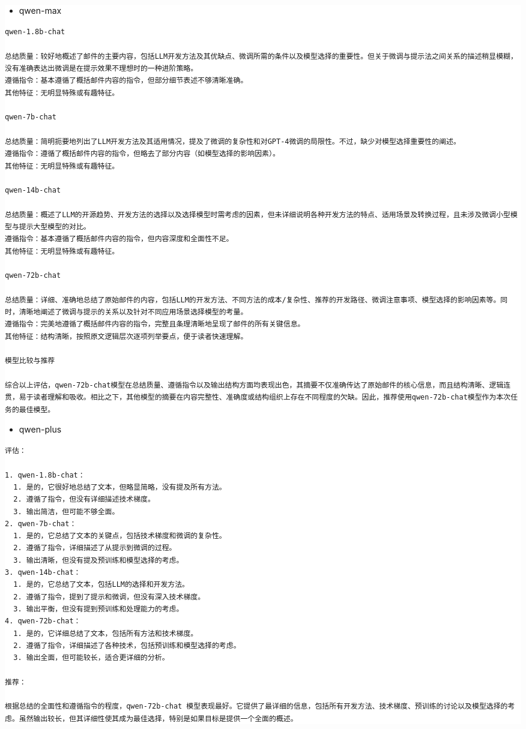 ```
```

- qwen-max
```
qwen-1.8b-chat

总结质量：较好地概述了邮件的主要内容，包括LLM开发方法及其优缺点、微调所需的条件以及模型选择的重要性。但关于微调与提示法之间关系的描述稍显模糊，没有准确表达出微调是在提示效果不理想时的一种进阶策略。
遵循指令：基本遵循了概括邮件内容的指令，但部分细节表述不够清晰准确。
其他特征：无明显特殊或有趣特征。

qwen-7b-chat

总结质量：简明扼要地列出了LLM开发方法及其适用情况，提及了微调的复杂性和对GPT-4微调的局限性。不过，缺少对模型选择重要性的阐述。
遵循指令：遵循了概括邮件内容的指令，但略去了部分内容（如模型选择的影响因素）。
其他特征：无明显特殊或有趣特征。

qwen-14b-chat

总结质量：概述了LLM的开源趋势、开发方法的选择以及选择模型时需考虑的因素，但未详细说明各种开发方法的特点、适用场景及转换过程，且未涉及微调小型模型与提示大型模型的对比。
遵循指令：基本遵循了概括邮件内容的指令，但内容深度和全面性不足。
其他特征：无明显特殊或有趣特征。

qwen-72b-chat

总结质量：详细、准确地总结了原始邮件的内容，包括LLM的开发方法、不同方法的成本/复杂性、推荐的开发路径、微调注意事项、模型选择的影响因素等。同时，清晰地阐述了微调与提示的关系以及针对不同应用场景选择模型的考量。
遵循指令：完美地遵循了概括邮件内容的指令，完整且条理清晰地呈现了邮件的所有关键信息。
其他特征：结构清晰，按照原文逻辑层次逐项列举要点，便于读者快速理解。

模型比较与推荐

综合以上评估，qwen-72b-chat模型在总结质量、遵循指令以及输出结构方面均表现出色，其摘要不仅准确传达了原始邮件的核心信息，而且结构清晰、逻辑连贯，易于读者理解和吸收。相比之下，其他模型的摘要在内容完整性、准确度或结构组织上存在不同程度的欠缺。因此，推荐使用qwen-72b-chat模型作为本次任务的最佳模型。
```

- qwen-plus
```
评估：

1. qwen-1.8b-chat：
  1. 是的，它很好地总结了文本，但略显简略，没有提及所有方法。
  2. 遵循了指令，但没有详细描述技术梯度。
  3. 输出简洁，但可能不够全面。
2. qwen-7b-chat：
  1. 是的，它总结了文本的关键点，包括技术梯度和微调的复杂性。
  2. 遵循了指令，详细描述了从提示到微调的过程。
  3. 输出清晰，但没有提及预训练和模型选择的考虑。
3. qwen-14b-chat：
  1. 是的，它总结了文本，包括LLM的选择和开发方法。
  2. 遵循了指令，提到了提示和微调，但没有深入技术梯度。
  3. 输出平衡，但没有提到预训练和处理能力的考虑。
4. qwen-72b-chat：
  1. 是的，它详细总结了文本，包括所有方法和技术梯度。
  2. 遵循了指令，详细描述了各种技术，包括预训练和模型选择的考虑。
  3. 输出全面，但可能较长，适合更详细的分析。

推荐：

根据总结的全面性和遵循指令的程度，qwen-72b-chat 模型表现最好。它提供了最详细的信息，包括所有开发方法、技术梯度、预训练的讨论以及模型选择的考虑。虽然输出较长，但其详细性使其成为最佳选择，特别是如果目标是提供一个全面的概述。
```
